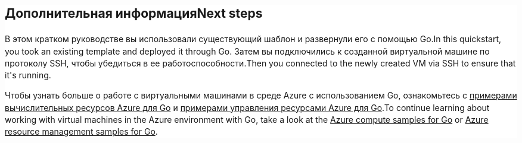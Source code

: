 ## <a name="next-steps"></a><span data-ttu-id="3d43f-209">Дополнительная информация</span><span class="sxs-lookup"><span data-stu-id="3d43f-209">Next steps</span></span>

<span data-ttu-id="3d43f-210">В этом кратком руководстве вы использовали существующий шаблон и развернули его с помощью Go.</span><span class="sxs-lookup"><span data-stu-id="3d43f-210">In this quickstart, you took an existing template and deployed it through Go.</span></span> <span data-ttu-id="3d43f-211">Затем вы подключились к созданной виртуальной машине по протоколу SSH, чтобы убедиться в ее работоспособности.</span><span class="sxs-lookup"><span data-stu-id="3d43f-211">Then you connected to the newly created VM via SSH to ensure that it's running.</span></span>

<span data-ttu-id="3d43f-212">Чтобы узнать больше о работе с виртуальными машинами в среде Azure с использованием Go, ознакомьтесь с [примерами вычислительных ресурсов Azure для Go](https://github.com/Azure-Samples/azure-sdk-for-go-samples/tree/master/compute) и [примерами управления ресурсами Azure для Go](https://github.com/Azure-Samples/azure-sdk-for-go-samples/tree/master/resources).</span><span class="sxs-lookup"><span data-stu-id="3d43f-212">To continue learning about working with virtual machines in the Azure environment with Go, take a look at the [Azure compute samples for Go](https://github.com/Azure-Samples/azure-sdk-for-go-samples/tree/master/compute) or [Azure resource management samples for Go](https://github.com/Azure-Samples/azure-sdk-for-go-samples/tree/master/resources).</span></span>
